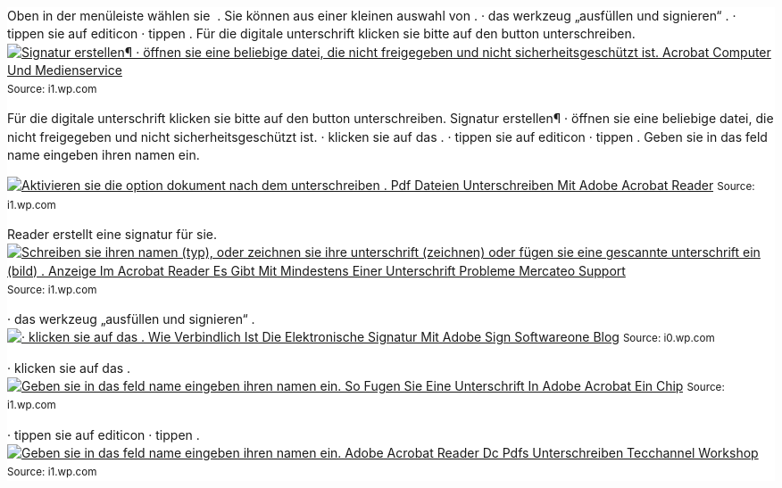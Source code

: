 Oben in der menüleiste wählen sie  . Sie können aus einer kleinen auswahl von . · das werkzeug „ausfüllen und signieren“ . · tippen sie auf editicon · tippen . Für die digitale unterschrift klicken sie bitte auf den button unterschreiben.
[![Signatur erstellen¶ · öffnen sie eine beliebige datei, die nicht freigegeben und nicht sicherheitsgeschützt ist. Acrobat Computer Und Medienservice](https://i0.wp.com/encrypted-tbn0.gstatic.com/images?q=tbn:ANd9GcSWO4d2uxoKPPdyaPczX9APC3TIseeCehFovw&amp;usqp=CAU "Acrobat Computer Und Medienservice")](https://i1.wp.com/www.cms.hu-berlin.de/de/dl/zertifizierung/softzertifikat/Bilder/acrobat8.jpg)
<small>Source: i1.wp.com</small>

Für die digitale unterschrift klicken sie bitte auf den button unterschreiben. Signatur erstellen¶ · öffnen sie eine beliebige datei, die nicht freigegeben und nicht sicherheitsgeschützt ist. · klicken sie auf das . · tippen sie auf editicon · tippen . Geben sie in das feld name eingeben ihren namen ein.

[![Aktivieren sie die option dokument nach dem unterschreiben . Pdf Dateien Unterschreiben Mit Adobe Acrobat Reader](https://i0.wp.com/encrypted-tbn0.gstatic.com/images?q=tbn:ANd9GcRV_XCiyQdbx5AI_yxYR1mWwWr-1swCUofiWQ&amp;usqp=CAU "Pdf Dateien Unterschreiben Mit Adobe Acrobat Reader")](https://i1.wp.com/www.windowspower.de/wp-content/uploads/2020/10/pdf-dateien-unterschreiben.png)
<small>Source: i1.wp.com</small>

Reader erstellt eine signatur für sie.
[![Schreiben sie ihren namen (typ), oder zeichnen sie ihre unterschrift (zeichnen) oder fügen sie eine gescannte unterschrift ein (bild) . Anzeige Im Acrobat Reader Es Gibt Mit Mindestens Einer Unterschrift Probleme Mercateo Support](https://i1.wp.com/encrypted-tbn0.gstatic.com/images?q=tbn:ANd9GcTtJsL1o2Ctf5EMaH97yWq3ubX0CG2XRjIWAQ&amp;usqp=CAU "Anzeige Im Acrobat Reader Es Gibt Mit Mindestens Einer Unterschrift Probleme Mercateo Support")](https://i1.wp.com/www.mercateo.com/support/wp-content/uploads/2014/06/Screen_alleunterschriftengueltig.jpg)
<small>Source: i1.wp.com</small>

· das werkzeug „ausfüllen und signieren“ .
[![· klicken sie auf das . Wie Verbindlich Ist Die Elektronische Signatur Mit Adobe Sign Softwareone Blog](https://i0.wp.com/encrypted-tbn0.gstatic.com/images?q=tbn:ANd9GcT0AqXGG0HlP3ZWbId6PgsibsvdsX7V70Xwvw&amp;usqp=CAU "Wie Verbindlich Ist Die Elektronische Signatur Mit Adobe Sign Softwareone Blog")](https://i0.wp.com/www.softwareone.com/-/media/dach/social-media-and-blog/content/adobe-esign-signatur-ipad-content.jpg?rev=7ea7dfd44f8745b888a49b110b97d50f&amp;sc_lang=de-de&amp;hash=788817CCC828598B8F61E93D792D47B8)
<small>Source: i0.wp.com</small>

· klicken sie auf das .
[![Geben sie in das feld name eingeben ihren namen ein. So Fugen Sie Eine Unterschrift In Adobe Acrobat Ein Chip](https://i0.wp.com/encrypted-tbn0.gstatic.com/images?q=tbn:ANd9GcROAt5ENHuLnfXjQhGzy849L0ERLCOzYsQ-2g&amp;usqp=CAU "So Fugen Sie Eine Unterschrift In Adobe Acrobat Ein Chip")](https://i1.wp.com/im.contentlounge.net/pdf-mit-unterschrift_53ee8a8e.png?im=AspectCrop%2Csize%3D%2816%2C9%29%2Cgravity%3DCenter%2CallowExpansion%2CBackgroundColor%2Ccolor%3Dtransparent&amp;hash=8521ac00f79b83feab9b1100bcf692bcaada3f4035dee8518acefc99e6387d1e)
<small>Source: i1.wp.com</small>

· tippen sie auf editicon · tippen .
[![Geben sie in das feld name eingeben ihren namen ein. Adobe Acrobat Reader Dc Pdfs Unterschreiben Tecchannel Workshop](https://i0.wp.com/encrypted-tbn0.gstatic.com/images?q=tbn:ANd9GcReDKAWvgtsY6JBt5THZsq8Cndt0wJIm_OHGBK9hJYoa6-B3jWskvo8iGm-QIFY-1DzdT8&amp;usqp=CAU "Adobe Acrobat Reader Dc Pdfs Unterschreiben Tecchannel Workshop")](https://i1.wp.com/images.tecchannel.de/bdb/3285506/840x473.png)
<small>Source: i1.wp.com</small>
